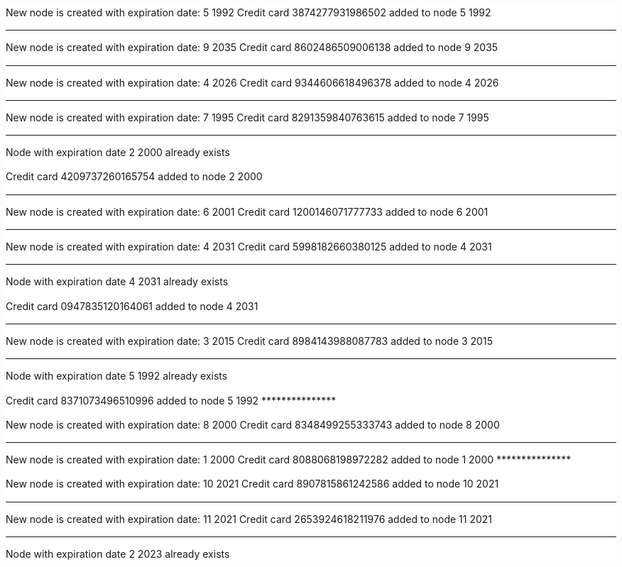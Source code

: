 New node is created with expiration date: 5 1992 Credit card 3874277931986502 added to node 5 1992

***************

New node is created with expiration date: 9 2035 Credit card 8602486509006138 added to node 9 2035

***************

New node is created with expiration date: 4 2026 Credit card 9344606618496378 added to node 4 2026

***************

New node is created with expiration date: 7 1995 Credit card 8291359840763615 added to node 7 1995

***************

Node with expiration date 2 2000 already exists

Credit card 4209737260165754 added to node 2 2000

***************

New node is created with expiration date: 6 2001 Credit card 1200146071777733 added to node 6 2001

***************

New node is created with expiration date: 4 2031 Credit card 5998182660380125 added to node 4 2031

***************

Node with expiration date 4 2031 already exists

Credit card 0947835120164061 added to node 4 2031

***************

New node is created with expiration date: 3 2015 Credit card 8984143988087783 added to node 3 2015

***************

Node with expiration date 5 1992 already exists

Credit card 8371073496510996 added to node 5 1992 ***************

New node is created with expiration date: 8 2000 Credit card 8348499255333743 added to node 8 2000

***************

New node is created with expiration date: 1 2000 Credit card 8088068198972282 added to node 1 2000 ***************

New node is created with expiration date: 10 2021 Credit card 8907815861242586 added to node 10 2021

***************

New node is created with expiration date: 11 2021 Credit card 2653924618211976 added to node 11 2021

***************

Node with expiration date 2 2023 already exists
